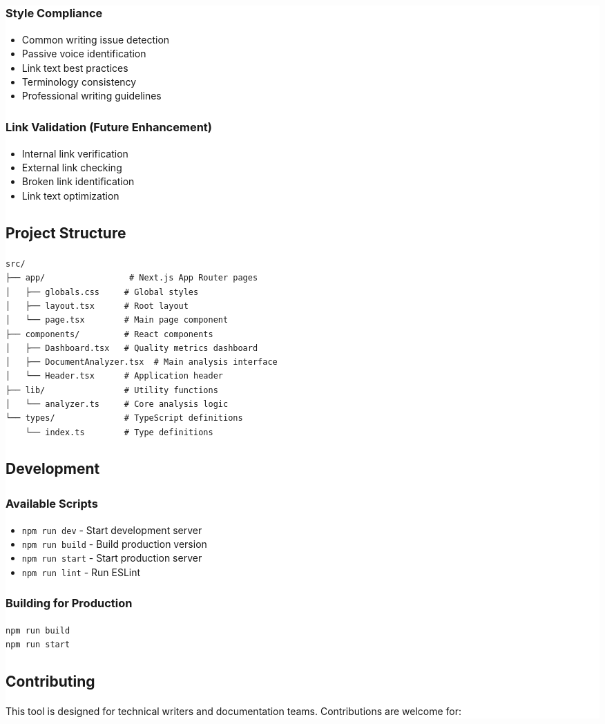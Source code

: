 ### Style Compliance
- Common writing issue detection
- Passive voice identification
- Link text best practices
- Terminology consistency
- Professional writing guidelines

### Link Validation (Future Enhancement)
- Internal link verification
- External link checking
- Broken link identification
- Link text optimization

## Project Structure

```
src/
├── app/                 # Next.js App Router pages
│   ├── globals.css     # Global styles
│   ├── layout.tsx      # Root layout
│   └── page.tsx        # Main page component
├── components/         # React components
│   ├── Dashboard.tsx   # Quality metrics dashboard
│   ├── DocumentAnalyzer.tsx  # Main analysis interface
│   └── Header.tsx      # Application header
├── lib/                # Utility functions
│   └── analyzer.ts     # Core analysis logic
└── types/              # TypeScript definitions
    └── index.ts        # Type definitions
```

## Development

### Available Scripts

- `npm run dev` - Start development server
- `npm run build` - Build production version
- `npm run start` - Start production server
- `npm run lint` - Run ESLint

### Building for Production

```bash
npm run build
npm run start
```

## Contributing

This tool is designed for technical writers and documentation teams. Contributions are welcome for:
